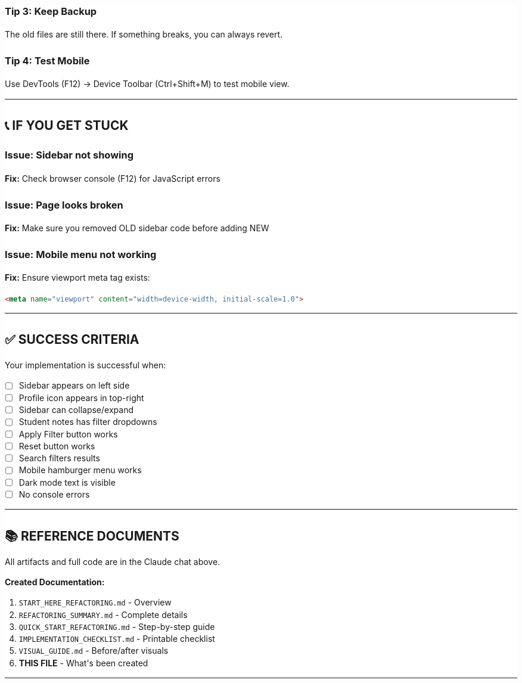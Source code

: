 ### Tip 3: Keep Backup
The old files are still there. If something breaks, you can always revert.

### Tip 4: Test Mobile
Use DevTools (F12) → Device Toolbar (Ctrl+Shift+M) to test mobile view.

---

## 📞 IF YOU GET STUCK

### Issue: Sidebar not showing
**Fix:** Check browser console (F12) for JavaScript errors

### Issue: Page looks broken
**Fix:** Make sure you removed OLD sidebar code before adding NEW

### Issue: Mobile menu not working
**Fix:** Ensure viewport meta tag exists:
```html
<meta name="viewport" content="width=device-width, initial-scale=1.0">
```

---

## ✅ SUCCESS CRITERIA

Your implementation is successful when:

- [ ] Sidebar appears on left side
- [ ] Profile icon appears in top-right
- [ ] Sidebar can collapse/expand
- [ ] Student notes has filter dropdowns
- [ ] Apply Filter button works
- [ ] Reset button works
- [ ] Search filters results
- [ ] Mobile hamburger menu works
- [ ] Dark mode text is visible
- [ ] No console errors

---

## 📚 REFERENCE DOCUMENTS

All artifacts and full code are in the Claude chat above.

**Created Documentation:**
1. `START_HERE_REFACTORING.md` - Overview
2. `REFACTORING_SUMMARY.md` - Complete details
3. `QUICK_START_REFACTORING.md` - Step-by-step guide
4. `IMPLEMENTATION_CHECKLIST.md` - Printable checklist
5. `VISUAL_GUIDE.md` - Before/after visuals
6. **THIS FILE** - What's been created

---
